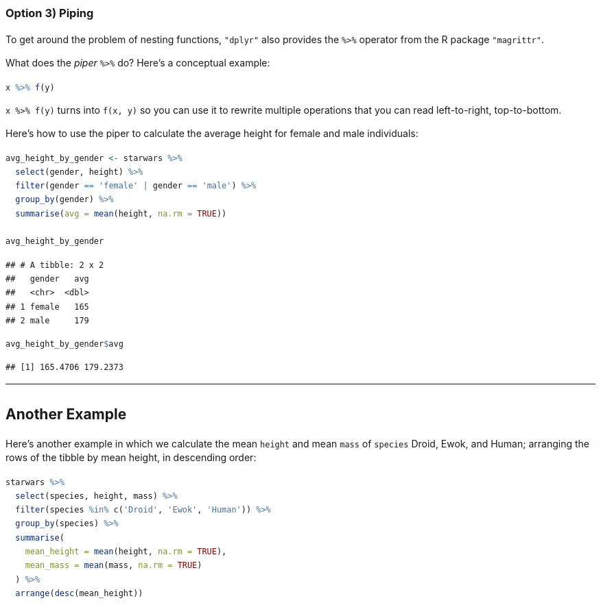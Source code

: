 ### Option 3) Piping

To get around the problem of nesting functions, `"dplyr"` also provides
the `%>%` operator from the R package `"magrittr"`.

What does the *piper* `%>%` do? Here’s a conceptual example:

``` r
x %>% f(y)
```

`x %>% f(y)` turns into `f(x, y)` so you can use it to rewrite multiple
operations that you can read left-to-right, top-to-bottom.

Here’s how to use the piper to calculate the average height for female
and male individuals:

``` r
avg_height_by_gender <- starwars %>% 
  select(gender, height) %>%
  filter(gender == 'female' | gender == 'male') %>%
  group_by(gender) %>%
  summarise(avg = mean(height, na.rm = TRUE))

avg_height_by_gender
```

    ## # A tibble: 2 x 2
    ##   gender   avg
    ##   <chr>  <dbl>
    ## 1 female   165
    ## 2 male     179

``` r
avg_height_by_gender$avg
```

    ## [1] 165.4706 179.2373

-----

## Another Example

Here’s another example in which we calculate the mean `height` and mean
`mass` of `species` Droid, Ewok, and Human; arranging the rows of the
tibble by mean height, in descending order:

``` r
starwars %>%
  select(species, height, mass) %>%
  filter(species %in% c('Droid', 'Ewok', 'Human')) %>%
  group_by(species) %>%
  summarise(
    mean_height = mean(height, na.rm = TRUE),
    mean_mass = mean(mass, na.rm = TRUE)
  ) %>%
  arrange(desc(mean_height))
```
